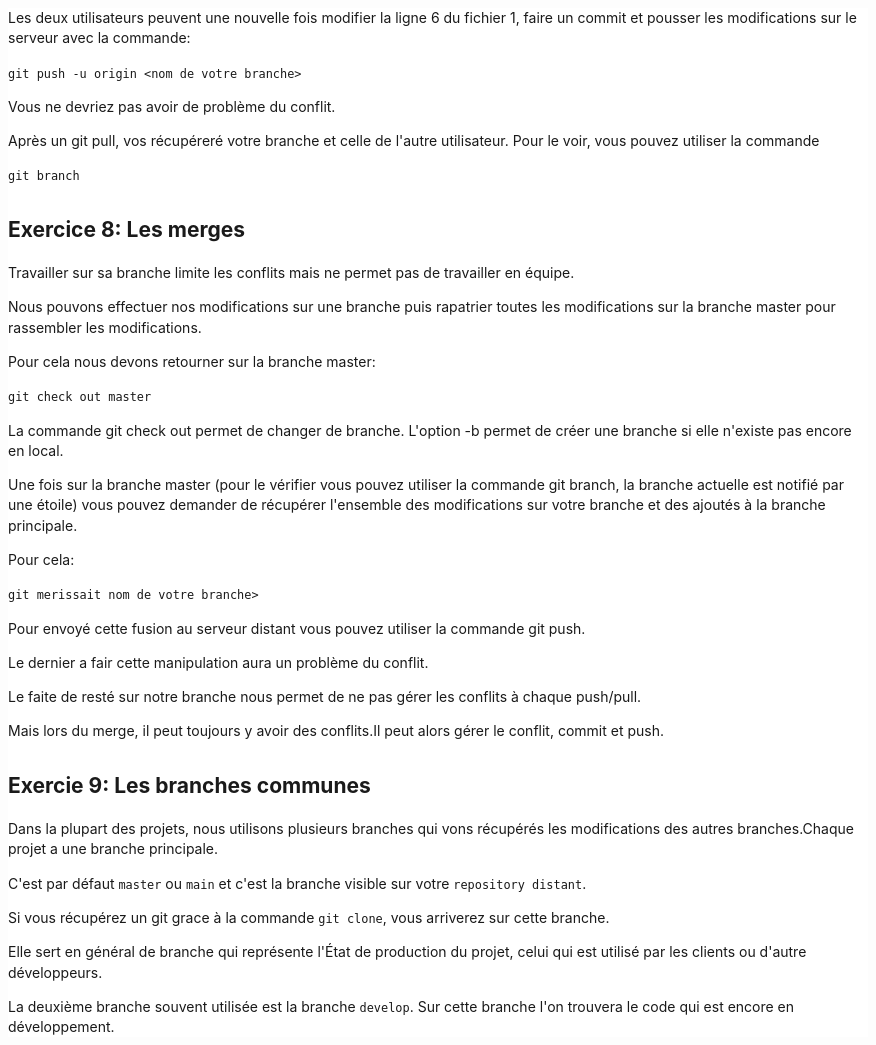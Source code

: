 Les deux utilisateurs peuvent une nouvelle fois modifier la ligne 6 du fichier 1, faire un commit et pousser les modifications sur le serveur avec la commande:
```
git push -u origin <nom de votre branche>
```

Vous ne devriez pas avoir de problème du conflit.

Après un git pull, vos récupéreré votre branche et celle de l'autre utilisateur. Pour le voir, vous pouvez utiliser la commande

```
git branch
```

## Exercice 8: Les merges
Travailler sur sa branche limite les conflits mais ne permet pas de travailler en équipe.

Nous pouvons effectuer nos modifications sur une branche puis rapatrier toutes les modifications sur la branche master pour rassembler les modifications.

Pour cela nous devons retourner sur la branche master:
```
git check out master
```

La commande git check out permet de changer de branche. L'option -b permet de créer une branche si elle n'existe pas encore en local.

Une fois sur la branche master (pour le vérifier vous pouvez utiliser la commande git branch, la branche actuelle est notifié par une étoile) vous pouvez demander de récupérer l'ensemble des modifications sur votre branche et des ajoutés à la branche principale. 

Pour cela:
```
git merissait nom de votre branche>
```

Pour envoyé cette fusion au serveur distant vous pouvez utiliser la commande git push.

Le dernier a fair cette manipulation aura un problème du conflit.

Le faite de resté sur notre branche nous permet de ne pas gérer les conflits à chaque push/pull. 

Mais lors du merge, il peut toujours y avoir des conflits.Il peut alors gérer le conflit, commit et push.
## Exercie 9: Les branches communes
Dans la plupart des projets, nous utilisons plusieurs branches qui vons récupérés les modifications des autres branches.Chaque projet a une branche principale. 

C'est par défaut `master` ou `main` et c'est la branche visible sur votre `repository distant`.

Si vous récupérez un git grace à la commande `git clone`, vous arriverez sur cette branche.

Elle sert en général de branche qui représente l'État de production du projet, celui qui est utilisé par les clients ou d'autre développeurs.

La deuxième branche souvent utilisée est la branche `develop`. Sur cette branche l'on trouvera le code qui est encore en développement. 
